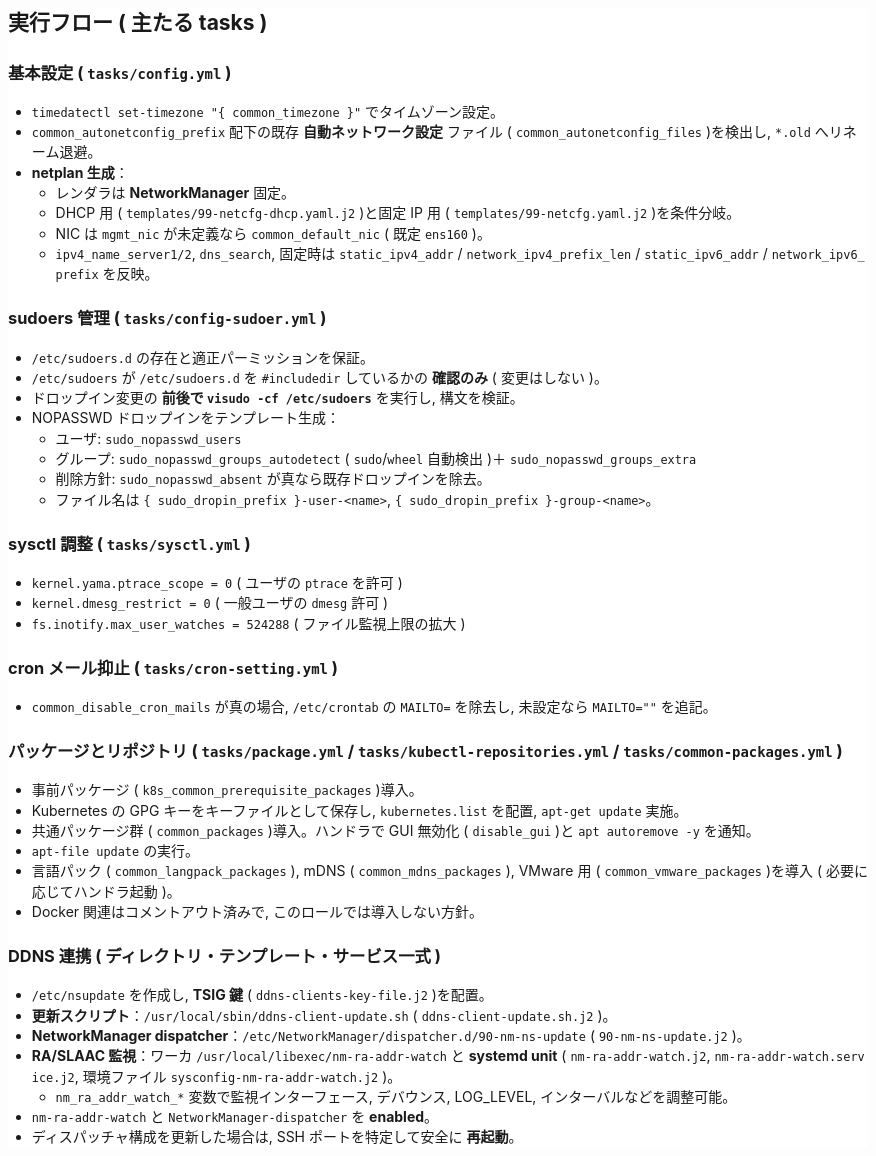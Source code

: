 
## 実行フロー ( 主たる tasks )

### 基本設定 ( `tasks/config.yml` )

- `timedatectl set-timezone "{ common_timezone }"` でタイムゾーン設定。
- `common_autonetconfig_prefix` 配下の既存 **自動ネットワーク設定** ファイル ( `common_autonetconfig_files` )を検出し, `*.old` へリネーム退避。
- **netplan 生成**：
  - レンダラは **NetworkManager** 固定。
  - DHCP 用 ( `templates/99-netcfg-dhcp.yaml.j2` )と固定 IP 用 ( `templates/99-netcfg.yaml.j2` )を条件分岐。
  - NIC は `mgmt_nic` が未定義なら `common_default_nic` ( 既定 `ens160` )。
  - `ipv4_name_server1/2`, `dns_search`, 固定時は `static_ipv4_addr` / `network_ipv4_prefix_len` / `static_ipv6_addr` / `network_ipv6_prefix` を反映。

### sudoers 管理 ( `tasks/config-sudoer.yml` )

- `/etc/sudoers.d` の存在と適正パーミッションを保証。
- `/etc/sudoers` が `/etc/sudoers.d` を `#includedir` しているかの **確認のみ** ( 変更はしない )。
- ドロップイン変更の **前後で `visudo -cf /etc/sudoers`** を実行し, 構文を検証。
- NOPASSWD ドロップインをテンプレート生成：
  - ユーザ: `sudo_nopasswd_users`
  - グループ: `sudo_nopasswd_groups_autodetect` ( `sudo`/`wheel` 自動検出 )＋ `sudo_nopasswd_groups_extra`
  - 削除方針: `sudo_nopasswd_absent` が真なら既存ドロップインを除去。
  - ファイル名は `{ sudo_dropin_prefix }-user-<name>`, `{ sudo_dropin_prefix }-group-<name>`。

### sysctl 調整 ( `tasks/sysctl.yml` )

- `kernel.yama.ptrace_scope = 0` ( ユーザの `ptrace` を許可 )
- `kernel.dmesg_restrict = 0` ( 一般ユーザの `dmesg` 許可 )
- `fs.inotify.max_user_watches = 524288` ( ファイル監視上限の拡大 )

### cron メール抑止 ( `tasks/cron-setting.yml` )

- `common_disable_cron_mails` が真の場合, `/etc/crontab` の `MAILTO=` を除去し, 未設定なら `MAILTO=""` を追記。

### パッケージとリポジトリ ( `tasks/package.yml` / `tasks/kubectl-repositories.yml` / `tasks/common-packages.yml` )

- 事前パッケージ ( `k8s_common_prerequisite_packages` )導入。
- Kubernetes の GPG キーをキーファイルとして保存し, `kubernetes.list` を配置, `apt-get update` 実施。
- 共通パッケージ群 ( `common_packages` )導入。ハンドラで GUI 無効化 ( `disable_gui` )と `apt autoremove -y` を通知。
- `apt-file update` の実行。
- 言語パック ( `common_langpack_packages` ), mDNS ( `common_mdns_packages` ), VMware 用 ( `common_vmware_packages` )を導入 ( 必要に応じてハンドラ起動 )。
- Docker 関連はコメントアウト済みで, このロールでは導入しない方針。

### DDNS 連携 ( ディレクトリ・テンプレート・サービス一式 )

- `/etc/nsupdate` を作成し, **TSIG 鍵** ( `ddns-clients-key-file.j2` )を配置。
- **更新スクリプト**：`/usr/local/sbin/ddns-client-update.sh` ( `ddns-client-update.sh.j2` )。
- **NetworkManager dispatcher**：`/etc/NetworkManager/dispatcher.d/90-nm-ns-update` ( `90-nm-ns-update.j2` )。
- **RA/SLAAC 監視**：ワーカ `/usr/local/libexec/nm-ra-addr-watch` と **systemd unit** ( `nm-ra-addr-watch.j2`, `nm-ra-addr-watch.service.j2`, 環境ファイル `sysconfig-nm-ra-addr-watch.j2` )。
  - `nm_ra_addr_watch_*` 変数で監視インターフェース, デバウンス, LOG_LEVEL, インターバルなどを調整可能。
- `nm-ra-addr-watch` と `NetworkManager-dispatcher` を **enabled**。
- ディスパッチャ構成を更新した場合は, SSH ポートを特定して安全に **再起動**。
